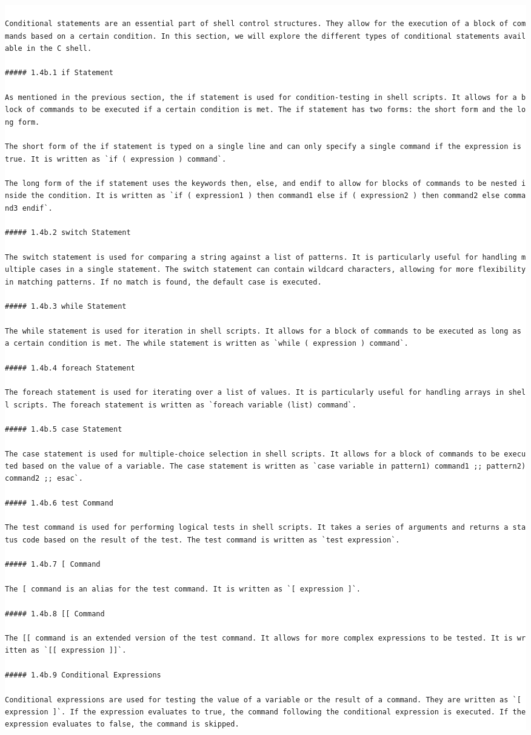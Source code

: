 ```

Conditional statements are an essential part of shell control structures. They allow for the execution of a block of commands based on a certain condition. In this section, we will explore the different types of conditional statements available in the C shell.

##### 1.4b.1 if Statement

As mentioned in the previous section, the if statement is used for condition-testing in shell scripts. It allows for a block of commands to be executed if a certain condition is met. The if statement has two forms: the short form and the long form.

The short form of the if statement is typed on a single line and can only specify a single command if the expression is true. It is written as `if ( expression ) command`.

The long form of the if statement uses the keywords then, else, and endif to allow for blocks of commands to be nested inside the condition. It is written as `if ( expression1 ) then command1 else if ( expression2 ) then command2 else command3 endif`.

##### 1.4b.2 switch Statement

The switch statement is used for comparing a string against a list of patterns. It is particularly useful for handling multiple cases in a single statement. The switch statement can contain wildcard characters, allowing for more flexibility in matching patterns. If no match is found, the default case is executed.

##### 1.4b.3 while Statement

The while statement is used for iteration in shell scripts. It allows for a block of commands to be executed as long as a certain condition is met. The while statement is written as `while ( expression ) command`.

##### 1.4b.4 foreach Statement

The foreach statement is used for iterating over a list of values. It is particularly useful for handling arrays in shell scripts. The foreach statement is written as `foreach variable (list) command`.

##### 1.4b.5 case Statement

The case statement is used for multiple-choice selection in shell scripts. It allows for a block of commands to be executed based on the value of a variable. The case statement is written as `case variable in pattern1) command1 ;; pattern2) command2 ;; esac`.

##### 1.4b.6 test Command

The test command is used for performing logical tests in shell scripts. It takes a series of arguments and returns a status code based on the result of the test. The test command is written as `test expression`.

##### 1.4b.7 [ Command

The [ command is an alias for the test command. It is written as `[ expression ]`.

##### 1.4b.8 [[ Command

The [[ command is an extended version of the test command. It allows for more complex expressions to be tested. It is written as `[[ expression ]]`.

##### 1.4b.9 Conditional Expressions

Conditional expressions are used for testing the value of a variable or the result of a command. They are written as `[ expression ]`. If the expression evaluates to true, the command following the conditional expression is executed. If the expression evaluates to false, the command is skipped.
```